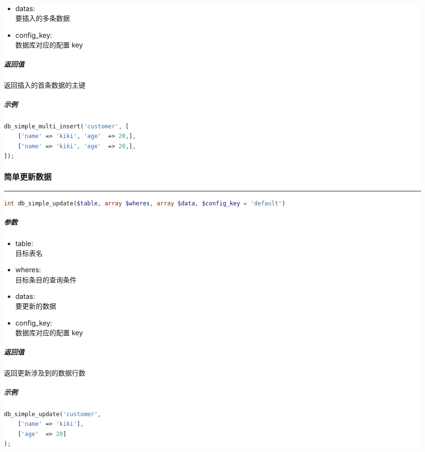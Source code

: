 - datas:  
    要插入的多条数据

- config_key:  
    数据库对应的配置 key  

##### 返回值
返回插入的首条数据的主键

##### 示例
```php
db_simple_multi_insert('customer', [
    ['name' => 'kiki', 'age'  => 20,],
    ['name' => 'kiki', 'age'  => 20,],
]);
```













### 简单更新数据
----
```php
int db_simple_update($table, array $wheres, array $data, $config_key = 'default')
```
##### 参数
- table:  
    目标表名

- wheres:  
    目标条目的查询条件

- datas:  
    要更新的数据

- config_key:  
    数据库对应的配置 key  

##### 返回值
返回更新涉及到的数据行数

##### 示例
```php
db_simple_update('customer', 
    ['name' => 'kiki'],
    ['age'  => 20]
);
```



